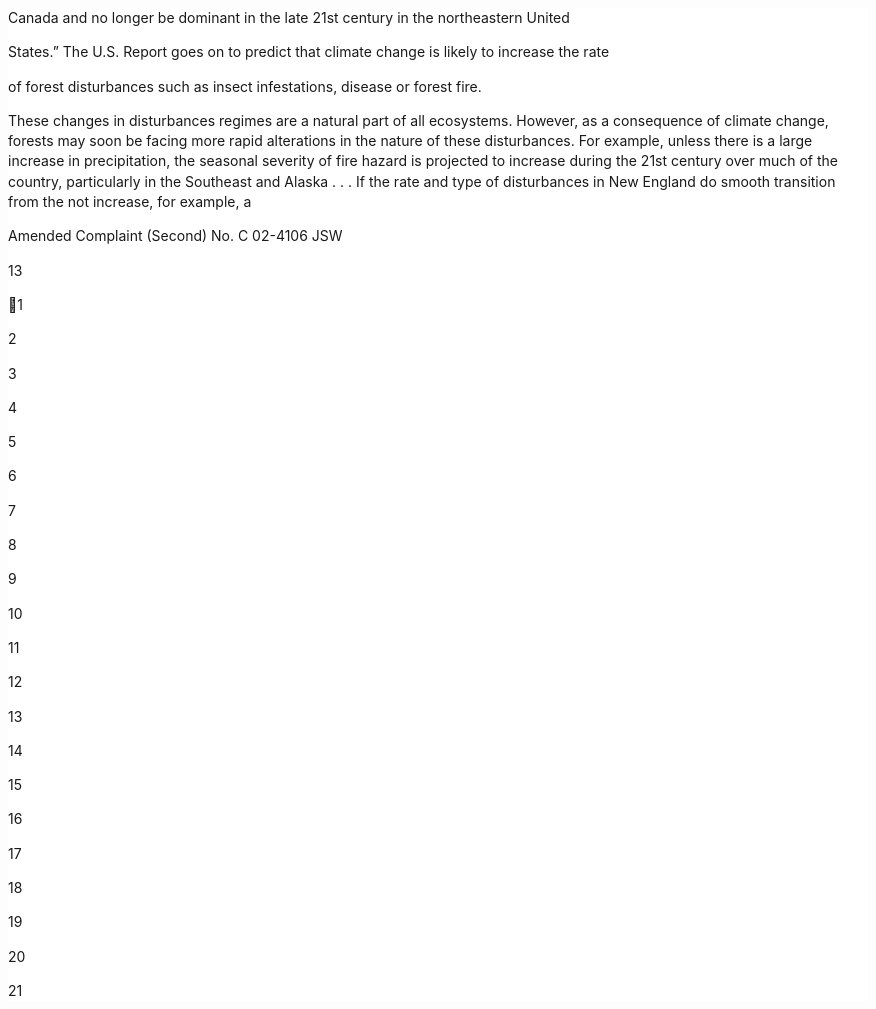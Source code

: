 Canada and no longer be dominant in the late 21st century in the northeastern United

States.”  The U.S. Report goes on to predict that climate change is likely to increase the rate

of forest disturbances such as insect infestations, disease or forest fire.

These changes in disturbances regimes are a natural part of
all ecosystems.  However, as a consequence of climate change,
forests may soon be facing more rapid alterations in the
nature of these disturbances.  For example, unless there is a
large increase in precipitation, the seasonal severity of fire
hazard is projected to increase during the 21st century over
much of the country, particularly in the Southeast and Alaska
. . . If the rate and type of disturbances in New England do
smooth transition from the
not increase, for example, a

  Amended Complaint (Second)
  No. C 02-4106 JSW

13

1

2

3

4

5

6

7

8

9

10

11

12

13

14

15

16

17

18

19

20

21

